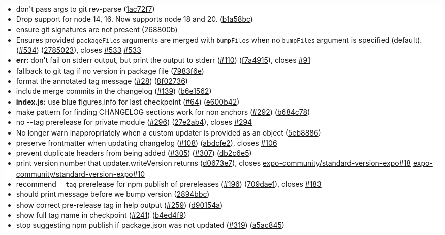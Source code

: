 * don't pass args to git rev-parse ([1ac72f7](https://github.com/hanyuzhou2006/commit-and-tag-version/commit/1ac72f74fe447121c0096915955732f7d84b5dc3))
* Drop support for node 14, 16. Now supports node 18 and 20. ([b1a58bc](https://github.com/hanyuzhou2006/commit-and-tag-version/commit/b1a58bc2a786da48fbcec248204ff8631c79606e))
* ensure git signatures are not present ([268800b](https://github.com/hanyuzhou2006/commit-and-tag-version/commit/268800b3c5e01993902cb0df0d123ac8b3388359))
* Ensures provided `packageFiles` arguments are merged with `bumpFiles` when no `bumpFiles` argument is specified (default). ([#534](https://github.com/hanyuzhou2006/commit-and-tag-version/issues/534)) ([2785023](https://github.com/hanyuzhou2006/commit-and-tag-version/commit/2785023c91668e7300e6a22e55d31b6bd9dae59b)), closes [#533](https://github.com/hanyuzhou2006/commit-and-tag-version/issues/533) [#533](https://github.com/hanyuzhou2006/commit-and-tag-version/issues/533)
* **err:** don't fail on stderr output, but print the output to stderr ([#110](https://github.com/hanyuzhou2006/commit-and-tag-version/issues/110)) ([f7a4915](https://github.com/hanyuzhou2006/commit-and-tag-version/commit/f7a4915d26335e744066e89d734c2e6ea4b5e292)), closes [#91](https://github.com/hanyuzhou2006/commit-and-tag-version/issues/91)
* fallback to git tag if no version in package file ([7983f6e](https://github.com/hanyuzhou2006/commit-and-tag-version/commit/7983f6e48779b03bd3e05c34a97cc8a36d062d0c))
* format the annotated tag message ([#28](https://github.com/hanyuzhou2006/commit-and-tag-version/issues/28)) ([8f02736](https://github.com/hanyuzhou2006/commit-and-tag-version/commit/8f0273676c7a78b69ed097e08fe6d886bfea8575))
* include merge commits in the changelog ([#139](https://github.com/hanyuzhou2006/commit-and-tag-version/issues/139)) ([b6e1562](https://github.com/hanyuzhou2006/commit-and-tag-version/commit/b6e1562808cdc712e157dbb1d6607f0624981f66))
* **index.js:** use blue figures.info for last checkpoint ([#64](https://github.com/hanyuzhou2006/commit-and-tag-version/issues/64)) ([e600b42](https://github.com/hanyuzhou2006/commit-and-tag-version/commit/e600b42968456ae96ab6af9965758ea93b1c0181))
* make pattern for finding CHANGELOG sections work for non anchors ([#292](https://github.com/hanyuzhou2006/commit-and-tag-version/issues/292)) ([b684c78](https://github.com/hanyuzhou2006/commit-and-tag-version/commit/b684c784c8986226889feb1524bc029b913c9571))
* no --tag prerelease for private module ([#296](https://github.com/hanyuzhou2006/commit-and-tag-version/issues/296)) ([27e2ab4](https://github.com/hanyuzhou2006/commit-and-tag-version/commit/27e2ab422c94c633affa652c07bb04d49484f04e)), closes [#294](https://github.com/hanyuzhou2006/commit-and-tag-version/issues/294)
* No longer warn inappropriately when a custom updater is provided as an object ([5eb8886](https://github.com/hanyuzhou2006/commit-and-tag-version/commit/5eb8886a56c6b14c13544192edb3d0e18f91184a))
* preserve frontmatter when updating changelog  ([#108](https://github.com/hanyuzhou2006/commit-and-tag-version/issues/108)) ([abdcfe2](https://github.com/hanyuzhou2006/commit-and-tag-version/commit/abdcfe295023f46c8724463940fff6a220434fad)), closes [#106](https://github.com/hanyuzhou2006/commit-and-tag-version/issues/106)
* prevent duplicate headers from being added ([#305](https://github.com/hanyuzhou2006/commit-and-tag-version/issues/305)) ([#307](https://github.com/hanyuzhou2006/commit-and-tag-version/issues/307)) ([db2c6e5](https://github.com/hanyuzhou2006/commit-and-tag-version/commit/db2c6e5459a01f005c09e39900bae0ff93400534))
* print version number that updater.writeVersion returns ([d0673e7](https://github.com/hanyuzhou2006/commit-and-tag-version/commit/d0673e739ed69e97c4dbb9b7d476a47e7243f4f8)), closes [expo-community/standard-version-expo#18](https://github.com/expo-community/standard-version-expo/issues/18) [expo-community/standard-version-expo#10](https://github.com/expo-community/standard-version-expo/issues/10)
* recommend `--tag` prerelease for npm publish of prereleases ([#196](https://github.com/hanyuzhou2006/commit-and-tag-version/issues/196)) ([709dae1](https://github.com/hanyuzhou2006/commit-and-tag-version/commit/709dae168069930e38b18d8ed0fb07addc9540b6)), closes [#183](https://github.com/hanyuzhou2006/commit-and-tag-version/issues/183)
* should print message before we bump version ([2894bbc](https://github.com/hanyuzhou2006/commit-and-tag-version/commit/2894bbc6998e7723eb658debe2a00e707cb3116a))
* show correct pre-release tag in help output ([#259](https://github.com/hanyuzhou2006/commit-and-tag-version/issues/259)) ([d90154a](https://github.com/hanyuzhou2006/commit-and-tag-version/commit/d90154a82b78d4ede26cf043c1d04ff9da2ad35c))
* show full tag name in checkpoint ([#241](https://github.com/hanyuzhou2006/commit-and-tag-version/issues/241)) ([b4ed4f9](https://github.com/hanyuzhou2006/commit-and-tag-version/commit/b4ed4f9ba9a905c4d36804f6e42e07d510499543))
* stop suggesting npm publish if package.json was not updated ([#319](https://github.com/hanyuzhou2006/commit-and-tag-version/issues/319)) ([a5ac845](https://github.com/hanyuzhou2006/commit-and-tag-version/commit/a5ac84545a51ce8eb5ea2db0cf06fb8b39188e82))